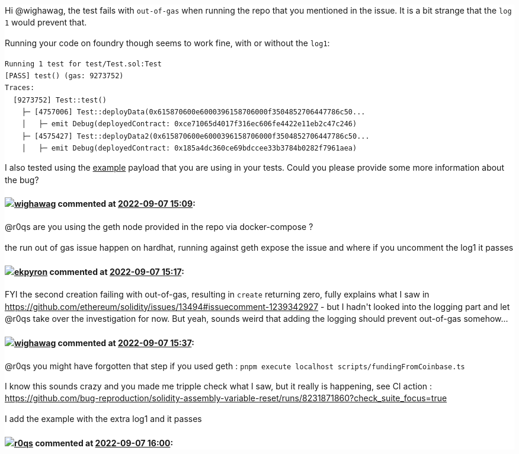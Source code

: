 Hi @wighawag, the test fails with `out-of-gas` when running the repo that you mentioned in the issue. It is a bit strange that the `log1` would prevent that.

Running your code on foundry though seems to work fine, with or without the `log1`:
```
Running 1 test for test/Test.sol:Test
[PASS] test() (gas: 9273752)
Traces:
  [9273752] Test::test() 
    ├─ [4757006] Test::deployData(0x615870600e6000396158706000f3504852706447786c50...
    │   ├─ emit Debug(deployedContract: 0xce71065d4017f316ec606fe4422e11eb2c47c246)
    ├─ [4575427] Test::deployData2(0x615870600e6000396158706000f3504852706447786c50...
    │   ├─ emit Debug(deployedContract: 0x185a4dc360ce69bdccee33b3784b0282f7961aea)
```
I also tested using the [example](https://github.com/bug-reproduction/solidity-assembly-variable-reset/blob/main/test/data/index.ts#L1) payload that you are using in your tests. Could you please provide some more information about the bug?

#### <img src="https://avatars.githubusercontent.com/u/790580?u=dfe626d9e2d28b0ebd8fce39f8331d8df272eb55&v=4" width="50">[wighawag](https://github.com/wighawag) commented at [2022-09-07 15:09](https://github.com/ethereum/solidity/issues/13494#issuecomment-1239518237):

@r0qs are you using the geth node provided  in the repo via docker-compose ?

the run out of gas issue happen on hardhat, running against geth expose the issue and where if you uncomment the log1 it passes

#### <img src="https://avatars.githubusercontent.com/u/1347491?v=4" width="50">[ekpyron](https://github.com/ekpyron) commented at [2022-09-07 15:17](https://github.com/ethereum/solidity/issues/13494#issuecomment-1239528940):

FYI the second creation failing with out-of-gas, resulting in ``create`` returning zero, fully explains what I saw in https://github.com/ethereum/solidity/issues/13494#issuecomment-1239342927 - but I hadn't looked into the logging part and let @r0qs take over the investigation for now. But yeah, sounds weird that adding the logging should prevent out-of-gas somehow...

#### <img src="https://avatars.githubusercontent.com/u/790580?u=dfe626d9e2d28b0ebd8fce39f8331d8df272eb55&v=4" width="50">[wighawag](https://github.com/wighawag) commented at [2022-09-07 15:37](https://github.com/ethereum/solidity/issues/13494#issuecomment-1239556747):

@r0qs you might have forgotten that step if you used geth : `pnpm execute localhost scripts/fundingFromCoinbase.ts`

I know this sounds crazy and you made me tripple check what I saw, but it really is happening, see CI action : https://github.com/bug-reproduction/solidity-assembly-variable-reset/runs/8231871860?check_suite_focus=true

I add the example with the extra log1 and it passes

#### <img src="https://avatars.githubusercontent.com/u/457348?u=e02c93e6d98c1154952140a8d5af50d9d5ca59c9&v=4" width="50">[r0qs](https://github.com/r0qs) commented at [2022-09-07 16:00](https://github.com/ethereum/solidity/issues/13494#issuecomment-1239588058):

